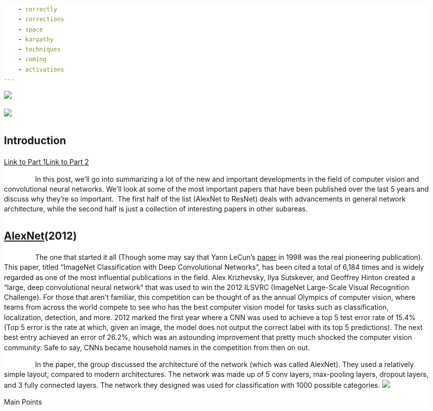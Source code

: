 ```yaml
    - correctly
    - corrections
    - space
    - karpathy
    - techniques
    - coming
    - activations
---
```

![](https://adeshpande3.github.io/assets/Cover3rd.png)

![](http://www.kdnuggets.com/images/top-kdnuggets-blogger-2016-sep-gold.jpg)


## **Introduction**

[Link to Part 1](http://bit.ly/29U99Ty)[Link to Part 2](http://bit.ly/2aARG7f)

                In this post, we’ll go into summarizing a lot of the new and important developments in the field of computer vision and convolutional neural networks. We’ll look at some of the most important papers that have been published over the last 5 years and discuss why they’re so important.  The first half of the list (AlexNet to ResNet) deals with advancements in general network architecture, while the second half is just a collection of interesting papers in other subareas. 

## [**AlexNet**](https://papers.nips.cc/paper/4824-imagenet-classification-with-deep-convolutional-neural-networks.pdf)**(2012)**

                The one that started it all (Though some may say that Yann LeCun’s [paper](http://yann.lecun.com/exdb/publis/pdf/lecun-01a.pdf) in 1998 was the real pioneering publication). This paper, titled “ImageNet Classification with Deep Convolutional Networks”, has been cited a total of 6,184 times and is widely regarded as one of the most influential publications in the field. Alex Krizhevsky, Ilya Sutskever, and Geoffrey Hinton created a “large, deep convolutional neural network” that was used to win the 2012 ILSVRC (ImageNet Large-Scale Visual Recognition Challenge). For those that aren’t familiar, this competition can be thought of as the annual Olympics of computer vision, where teams from across the world compete to see who has the best computer vision model for tasks such as classification, localization, detection, and more. 2012 marked the first year where a CNN was used to achieve a top 5 test error rate of 15.4% (Top 5 error is the rate at which, given an image, the model does not output the correct label with its top 5 predictions). The next best entry achieved an error of 26.2%, which was an astounding improvement that pretty much shocked the computer vision community. Safe to say, CNNs became household names in the competition from then on out.

                In the paper, the group discussed the architecture of the network (which was called AlexNet). They used a relatively simple layout, compared to modern architectures. The network was made up of 5 conv layers, max-pooling layers, dropout layers, and 3 fully connected layers. The network they designed was used for classification with 1000 possible categories.
![](https://adeshpande3.github.io/assets/AlexNet.png)


Main Points
